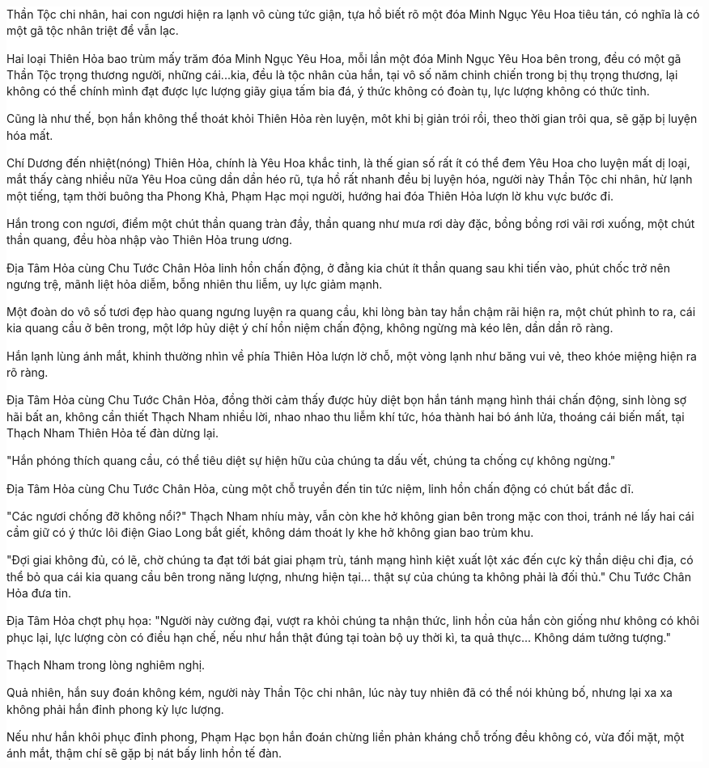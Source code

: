 Thần Tộc chi nhân, hai con ngươi hiện ra lạnh vô cùng tức giận, tựa hồ biết rõ một đóa Minh Ngục Yêu Hoa tiêu tán, có nghĩa là có một gã tộc nhân triệt để vẫn lạc.

Hai loại Thiên Hỏa bao trùm mấy trăm đóa Minh Ngục Yêu Hoa, mỗi lần một đóa Minh Ngục Yêu Hoa bên trong, đều có một gã Thần Tộc trọng thương người, những cái...kia, đều là tộc nhân của hắn, tại vô số năm chinh chiến trong bị thụ trọng thương, lại không có thể chính mình đạt được lực lượng giãy giụa tấm bia đá, ý thức không có đoàn tụ, lực lượng không có thức tỉnh.

Cũng là như thế, bọn hắn không thể thoát khỏi Thiên Hỏa rèn luyện, môt khi bị giản trói rồi, theo thời gian trôi qua, sẽ gặp bị luyện hóa mất.

Chí Dương đến nhiệt(nóng) Thiên Hỏa, chính là Yêu Hoa khắc tinh, là thế gian số rất ít có thể đem Yêu Hoa cho luyện mất dị loại, mắt thấy càng nhiều nữa Yêu Hoa cũng dần dần héo rũ, tựa hồ rất nhanh đều bị luyện hóa, người này Thần Tộc chi nhân, hừ lạnh một tiếng, tạm thời buông tha Phong Khả, Phạm Hạc mọi người, hướng hai đóa Thiên Hỏa lượn lờ khu vực bước đi.

Hắn trong con ngươi, điểm một chút thần quang tràn đầy, thần quang như mưa rơi dày đặc, bồng bồng rơi vãi rơi xuống, một chút thần quang, đều hòa nhập vào Thiên Hỏa trung ương.

Địa Tâm Hỏa cùng Chu Tước Chân Hỏa linh hồn chấn động, ở đằng kia chút ít thần quang sau khi tiến vào, phút chốc trở nên ngưng trệ, mãnh liệt hỏa diễm, bỗng nhiên thu liễm, uy lực giảm mạnh.

Một đoàn do vô số tươi đẹp hào quang ngưng luyện ra quang cầu, khi lòng bàn tay hắn chậm rãi hiện ra, một chút phình to ra, cái kia quang cầu ở bên trong, một lớp hủy diệt ý chí hồn niệm chấn động, không ngừng mà kéo lên, dần dần rõ ràng.

Hắn lạnh lùng ánh mắt, khinh thường nhìn về phía Thiên Hỏa lượn lờ chỗ, một vòng lạnh như băng vui vẻ, theo khóe miệng hiện ra rõ ràng.

Địa Tâm Hỏa cùng Chu Tước Chân Hỏa, đồng thời cảm thấy được hủy diệt bọn hắn tánh mạng hình thái chấn động, sinh lòng sợ hãi bất an, không cần thiết Thạch Nham nhiều lời, nhao nhao thu liễm khí tức, hóa thành hai bó ánh lửa, thoáng cái biến mất, tại Thạch Nham Thiên Hỏa tế đàn dừng lại.

"Hắn phóng thích quang cầu, có thể tiêu diệt sự hiện hữu của chúng ta dấu vết, chúng ta chống cự không ngừng."

Địa Tâm Hỏa cùng Chu Tước Chân Hỏa, cùng một chỗ truyền đến tin tức niệm, linh hồn chấn động có chút bất đắc dĩ.

"Các ngươi chống đỡ không nổi?" Thạch Nham nhíu mày, vẫn còn khe hở không gian bên trong mặc con thoi, tránh né lấy hai cái cầm giữ có ý thức lôi điện Giao Long bắt giết, không dám thoát ly khe hở không gian bao trùm khu.

"Đợi giai không đủ, có lẽ, chờ chúng ta đạt tới bát giai phạm trù, tánh mạng hình kiệt xuất lột xác đến cực kỳ thần diệu chi địa, có thể bỏ qua cái kia quang cầu bên trong năng lượng, nhưng hiện tại... thật sự của chúng ta không phải là đối thủ." Chu Tước Chân Hỏa đưa tin.

Địa Tâm Hỏa chợt phụ họa: "Người này cường đại, vượt ra khỏi chúng ta nhận thức, linh hồn của hắn còn giống như không có khôi phục lại, lực lượng còn có điều hạn chế, nếu như hắn thật đúng tại toàn bộ uy thời kì, ta quả thực... Không dám tưởng tượng."

Thạch Nham trong lòng nghiêm nghị.

Quả nhiên, hắn suy đoán không kém, người này Thần Tộc chi nhân, lúc này tuy nhiên đã có thể nói khủng bố, nhưng lại xa xa không phải hắn đỉnh phong kỳ lực lượng.

Nếu như hắn khôi phục đỉnh phong, Phạm Hạc bọn hắn đoán chừng liền phản kháng chỗ trống đều không có, vừa đối mặt, một ánh mắt, thậm chí sẽ gặp bị nát bấy linh hồn tế đàn.
